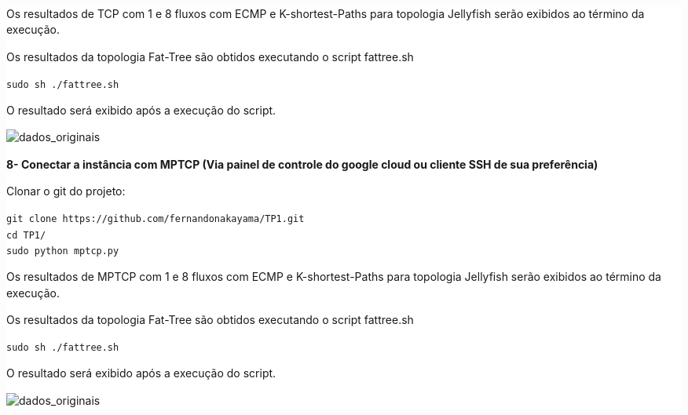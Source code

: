 Os resultados de TCP com 1 e 8 fluxos com ECMP e K-shortest-Paths para topologia Jellyfish serão exibidos ao término da execução.

Os resultados da topologia Fat-Tree são obtidos executando o script fattree.sh
```
sudo sh ./fattree.sh
```
O resultado será exibido após a execução do script.
<p align="left">  <img src="https://image.ibb.co/ioX1cU/fat_1.png" alt="dados_originais" border="0"></p>

**8- Conectar a instância com MPTCP (Via painel de controle do google cloud ou cliente SSH de sua preferência)**

Clonar o git do projeto:
```
git clone https://github.com/fernandonakayama/TP1.git
cd TP1/
sudo python mptcp.py
```
Os resultados de MPTCP com 1 e 8 fluxos com ECMP e K-shortest-Paths para topologia Jellyfish serão exibidos ao término da execução.

Os resultados da topologia Fat-Tree são obtidos executando o script fattree.sh
```
sudo sh ./fattree.sh
```
O resultado será exibido após a execução do script.
<p align="left">  <img src="https://image.ibb.co/bwPHZ9/fat_mptcp.png" alt="dados_originais" border="0"></p>
